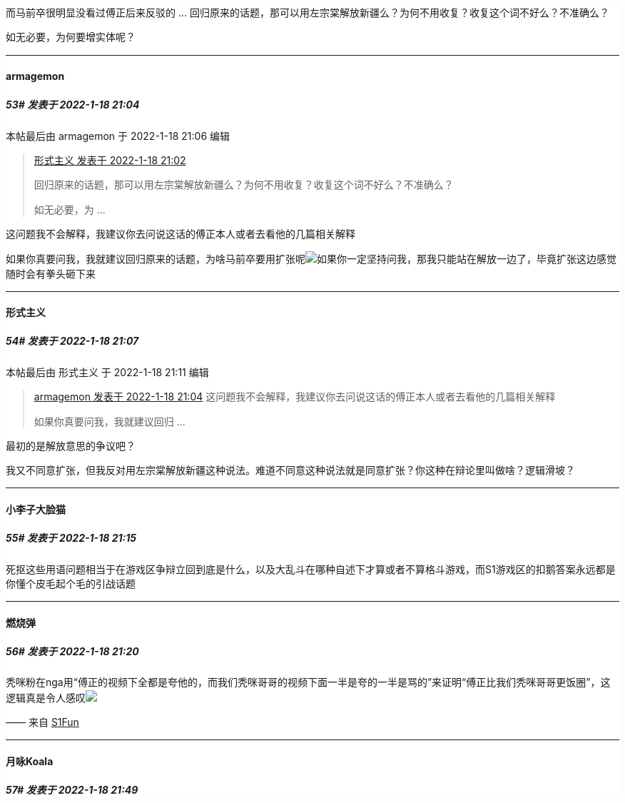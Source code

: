 而马前卒很明显没看过傅正后来反驳的 ...</blockquote>
回归原来的话题，那可以用左宗棠解放新疆么？为何不用收复？收复这个词不好么？不准确么？

如无必要，为何要增实体呢？

*****

####  armagemon  
##### 53#       发表于 2022-1-18 21:04

 本帖最后由 armagemon 于 2022-1-18 21:06 编辑 
<blockquote><a href="httphttps://bbs.saraba1st.com/2b/forum.php?mod=redirect&amp;goto=findpost&amp;pid=54341151&amp;ptid=2047907" target="_blank">形式主义 发表于 2022-1-18 21:02</a>

回归原来的话题，那可以用左宗棠解放新疆么？为何不用收复？收复这个词不好么？不准确么？

如无必要，为 ...</blockquote>
这问题我不会解释，我建议你去问说这话的傅正本人或者去看他的几篇相关解释

如果你真要问我，我就建议回归原来的话题，为啥马前卒要用扩张呢<img src="https://static.saraba1st.com/image/smiley/face2017/049.png" referrerpolicy="no-referrer">如果你一定坚持问我，那我只能站在解放一边了，毕竟扩张这边感觉随时会有拳头砸下来

*****

####  形式主义  
##### 54#       发表于 2022-1-18 21:07

 本帖最后由 形式主义 于 2022-1-18 21:11 编辑 
<blockquote><a href="httphttps://bbs.saraba1st.com/2b/forum.php?mod=redirect&amp;goto=findpost&amp;pid=54341168&amp;ptid=2047907" target="_blank">armagemon 发表于 2022-1-18 21:04</a>
这问题我不会解释，我建议你去问说这话的傅正本人或者去看他的几篇相关解释

如果你真要问我，我就建议回归 ...</blockquote>
最初的是解放意思的争议吧？

我又不同意扩张，但我反对用左宗棠解放新疆这种说法。难道不同意这种说法就是同意扩张？你这种在辩论里叫做啥？逻辑滑坡？

*****

####  小李子大脸猫  
##### 55#       发表于 2022-1-18 21:15

死抠这些用语问题相当于在游戏区争辩立回到底是什么，以及大乱斗在哪种自述下才算或者不算格斗游戏，而S1游戏区的扣鹅答案永远都是你懂个皮毛起个毛的引战话题

*****

####  燃烧弹  
##### 56#       发表于 2022-1-18 21:20

秃咪粉在nga用“傅正的视频下全都是夸他的，而我们秃咪哥哥的视频下面一半是夸的一半是骂的”来证明“傅正比我们秃咪哥哥更饭圈”，这逻辑真是令人感叹<img src="https://static.saraba1st.com/image/smiley/face2017/049.png" referrerpolicy="no-referrer">

—— 来自 [S1Fun](https://s1fun.koalcat.com)

*****

####  月咏Koala  
##### 57#       发表于 2022-1-18 21:49
